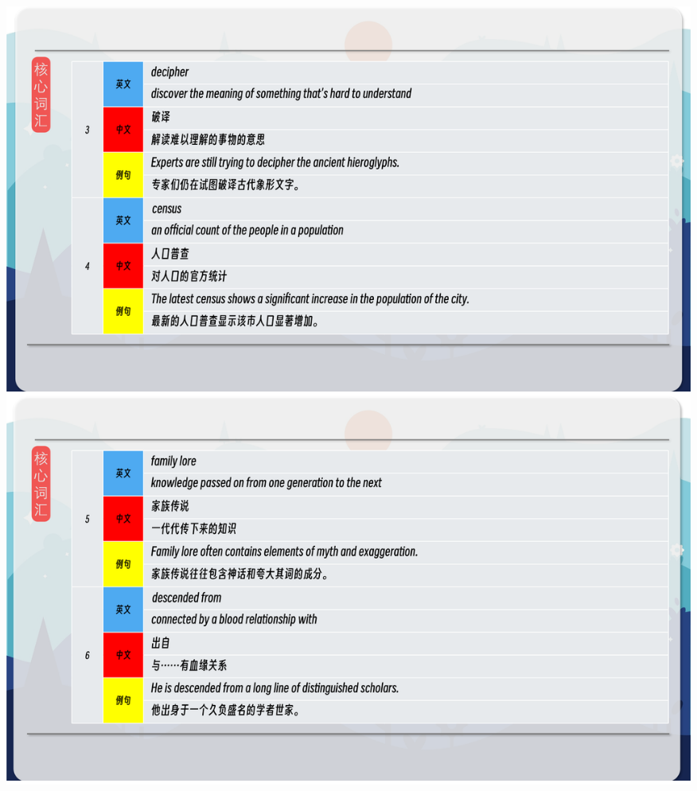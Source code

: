 ![snapshot_009.png](wechat-2017-01-26/snapshot_009.png)
![snapshot_010.png](wechat-2017-01-26/snapshot_010.png)
